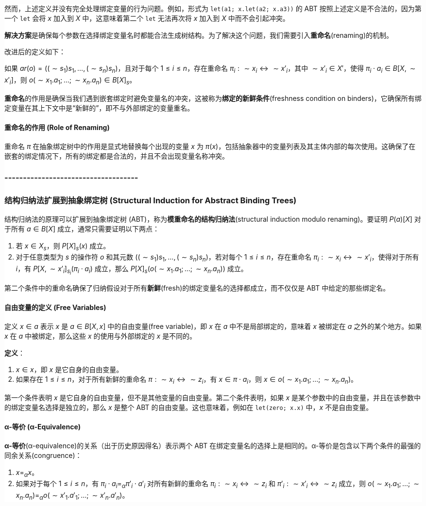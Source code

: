 然而，上述定义并没有完全处理绑定变量的行为问题。例如，形式为 `let(a1; x.let(a2; x.a3))` 的 ABT 按照上述定义是不合法的，因为第一个 `let` 会将 $x$ 加入到 $X$ 中，这意味着第二个 `let` 无法再次将 $x$ 加入到 $X$ 中而不会引起冲突。

**解决方案**是确保每个参数在选择绑定变量名时都能合法生成树结构。为了解决这个问题，我们需要引入**重命名**(renaming)的机制。

改进后的定义如下：

如果 $ar(o) = ((\sim s_1)s_1, \dots, (\sim s_n)s_n)$，且对于每个 $1 \leq i \leq n$，存在重命名 $\pi_i: \sim x_i \leftrightarrow \sim x'_i$，其中 $\sim x'_i \in X'$，使得 $\pi_i \cdot a_i \in B[X, \sim x'_i]$，则 $o(\sim x_1.a_1; \dots; \sim x_n.a_n) \in B[X]_s$。

**重命名**的作用是确保当我们遇到嵌套绑定时避免变量名的冲突，这被称为**绑定的新鲜条件**(freshness condition on binders)，它确保所有绑定变量在其上下文中是“新鲜的”，即不与外部绑定的变量重名。

#### 重命名的作用 (Role of Renaming)

重命名 $\pi$ 在抽象绑定树中的作用是显式地替换每个出现的变量 $x$ 为 $\pi(x)$，包括抽象器中的变量列表及其主体内部的每次使用。这确保了在嵌套的绑定情况下，所有的绑定都是合法的，并且不会出现变量名称冲突。



### ------------------------------------



### 结构归纳法扩展到抽象绑定树 (Structural Induction for Abstract Binding Trees)

结构归纳法的原理可以扩展到抽象绑定树 (ABT)，称为**模重命名的结构归纳法**(structural induction modulo renaming)。要证明 $P(a)[X]$ 对于所有 $a \in B[X]$ 成立，通常只需要证明以下两点：

1. 若 $x \in X_s$，则 $P[X]_s(x)$ 成立。
2. 对于任意类型为 $s$ 的操作符 $o$ 和其元数 $((\sim s_1)s_1, \dots, (\sim s_n)s_n)$，若对每个 $1 \leq i \leq n$，存在重命名 $\pi_i: \sim x_i \leftrightarrow \sim x'_i$，使得对于所有 $i$，有 $P[X, \sim x'_i]_{s_i}(\pi_i \cdot a_i)$ 成立，那么 $P[X]_s(o(\sim x_1.a_1; \dots; \sim x_n.a_n))$ 成立。

第二个条件中的重命名确保了归纳假设对于所有**新鲜**(fresh)的绑定变量名的选择都成立，而不仅仅是 ABT 中给定的那些绑定名。

#### 自由变量的定义 (Free Variables)

定义 $x \in a$ 表示 $x$ 是 $a \in B[X, x]$ 中的自由变量(free variable)，即 $x$ 在 $a$ 中不是局部绑定的，意味着 $x$ 被绑定在 $a$ 之外的某个地方。如果 $x$ 在 $a$ 中被绑定，那么这些 $x$ 的使用与外部绑定的 $x$ 是不同的。

**定义**：
1. $x \in x$，即 $x$ 是它自身的自由变量。
2. 如果存在 $1 \leq i \leq n$，对于所有新鲜的重命名 $\pi: \sim x_i \leftrightarrow \sim z_i$，有 $x \in \pi \cdot a_i$，则 $x \in o(\sim x_1.a_1; \dots; \sim x_n.a_n)$。

第一个条件表明 $x$ 是它自身的自由变量，但不是其他变量的自由变量。第二个条件表明，如果 $x$ 是某个参数中的自由变量，并且在该参数中的绑定变量名选择是独立的，那么 $x$ 是整个 ABT 的自由变量。这也意味着，例如在 `let(zero; x.x)` 中，$x$ 不是自由变量。

#### α-等价 (α-Equivalence)

**α-等价**(α-equivalence)的关系（出于历史原因得名）表示两个 ABT 在绑定变量名的选择上是相同的。α-等价是包含以下两个条件的最强的同余关系(congruence)：

1. $x =_\alpha x$。
2. 如果对于每个 $1 \leq i \leq n$，有 $\pi_i \cdot a_i =_\alpha \pi'_i \cdot a'_i$ 对所有新鲜的重命名 $\pi_i: \sim x_i \leftrightarrow \sim z_i$ 和 $\pi'_i: \sim x'_i \leftrightarrow \sim z_i$ 成立，则 $o(\sim x_1.a_1; \dots; \sim x_n.a_n) =_\alpha o(\sim x'_1.a'_1; \dots; \sim x'_n.a'_n)$。
